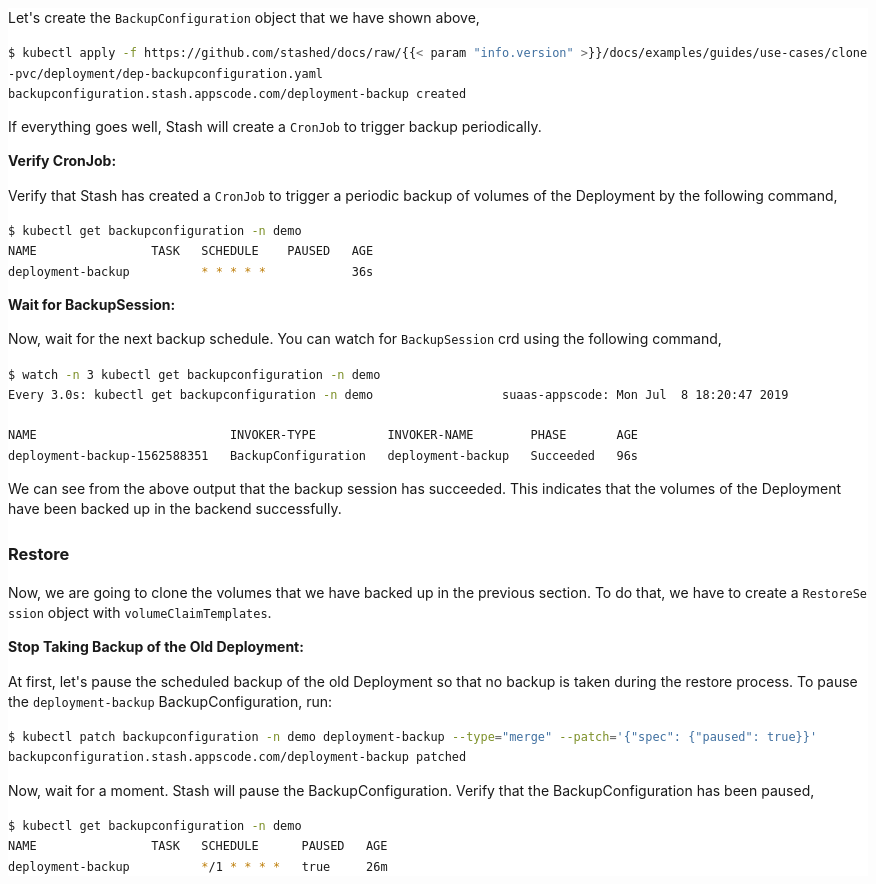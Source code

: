Let's create the `BackupConfiguration` object that we have shown above,

```bash
$ kubectl apply -f https://github.com/stashed/docs/raw/{{< param "info.version" >}}/docs/examples/guides/use-cases/clone-pvc/deployment/dep-backupconfiguration.yaml
backupconfiguration.stash.appscode.com/deployment-backup created
```

If everything goes well, Stash will create a `CronJob` to trigger backup periodically.

**Verify CronJob:**

Verify that Stash has created a `CronJob` to trigger a periodic backup of volumes of the Deployment by the following command,

```bash
$ kubectl get backupconfiguration -n demo
NAME                TASK   SCHEDULE    PAUSED   AGE
deployment-backup          * * * * *            36s
```

**Wait for BackupSession:**

Now, wait for the next backup schedule. You can watch for `BackupSession` crd using the following command,

```bash
$ watch -n 3 kubectl get backupconfiguration -n demo
Every 3.0s: kubectl get backupconfiguration -n demo                  suaas-appscode: Mon Jul  8 18:20:47 2019

NAME                           INVOKER-TYPE          INVOKER-NAME        PHASE       AGE
deployment-backup-1562588351   BackupConfiguration   deployment-backup   Succeeded   96s
```

We can see from the above output that the backup session has succeeded. This indicates that the volumes of the Deployment have been backed up in the backend successfully.

### Restore

Now, we are going to clone the volumes that we have backed up in the previous section. To do that, we have to create a `RestoreSession` object with `volumeClaimTemplates`.

**Stop Taking Backup of the Old Deployment:**

At first, let's pause the scheduled backup of the old Deployment so that no backup is taken during the restore process. To pause the `deployment-backup` BackupConfiguration, run:

```bash
$ kubectl patch backupconfiguration -n demo deployment-backup --type="merge" --patch='{"spec": {"paused": true}}'
backupconfiguration.stash.appscode.com/deployment-backup patched
```

Now, wait for a moment. Stash will pause the BackupConfiguration. Verify that the BackupConfiguration  has been paused,

```bash
$ kubectl get backupconfiguration -n demo
NAME                TASK   SCHEDULE      PAUSED   AGE
deployment-backup          */1 * * * *   true     26m
```
